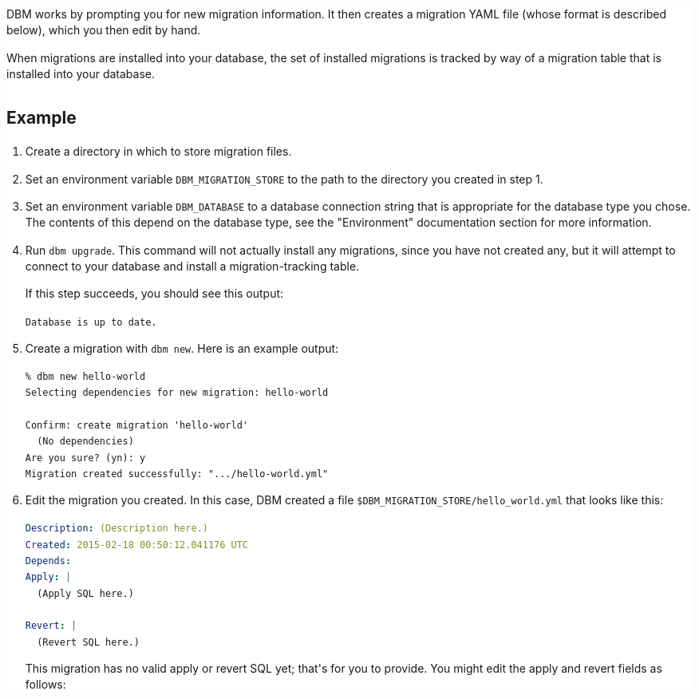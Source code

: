 DBM works by prompting you for new migration information. It then creates a
migration YAML file (whose format is described below), which you then edit by
hand.

When migrations are installed into your database, the set of installed
migrations is tracked by way of a migration table that is installed into your
database.

## Example

1. Create a directory in which to store migration files.

2. Set an environment variable `DBM_MIGRATION_STORE` to the path to the
   directory you created in step 1.

3. Set an environment variable `DBM_DATABASE` to a database connection string
   that is appropriate for the database type you chose. The contents of this
   depend on the database type, see the "Environment" documentation section for
   more information.

4. Run `dbm upgrade`. This command will not actually install any migrations,
   since you have not created any, but it will attempt to connect to your
   database and install a migration-tracking table.

   If this step succeeds, you should see this output:

   ```
   Database is up to date.
   ```

5. Create a migration with `dbm new`. Here is an example output:

   ```console
   % dbm new hello-world
   Selecting dependencies for new migration: hello-world

   Confirm: create migration 'hello-world'
     (No dependencies)
   Are you sure? (yn): y
   Migration created successfully: ".../hello-world.yml"
   ```

6. Edit the migration you created. In this case, DBM created a file
   `$DBM_MIGRATION_STORE/hello_world.yml` that looks like this:

   ```yaml
   Description: (Description here.)
   Created: 2015-02-18 00:50:12.041176 UTC
   Depends:
   Apply: |
     (Apply SQL here.)

   Revert: |
     (Revert SQL here.)
   ```

   This migration has no valid apply or revert SQL yet; that's for you to
   provide. You might edit the apply and revert fields as follows:
